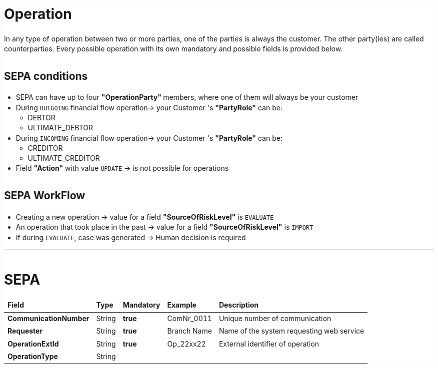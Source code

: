 # Operation
In any type of operation between two or more parties, one of the parties is always the customer. The other party(ies) are called counterparties. Every possible operation with its own mandatory and possible fields is provided below.

## SEPA conditions
* SEPA can have up to four <b>"OperationParty" </b> members, where one of them will always be your customer
* During `OUTGOING` financial flow operation→ your Customer 's <b>"PartyRole"</b> can be:
    * DEBTOR
    * ULTIMATE_DEBTOR
* During `INCOMING` financial flow operation→ your Customer 's <b>"PartyRole"</b> can be:
    * CREDITOR
    * ULTIMATE_CREDITOR
* Field <b>"Action"</b> with value `UPDATE` → is not possible for operations

## SEPA WorkFlow
* Creating a new operation → value for a field <b>"SourceOfRiskLevel"</b> is `EVALUATE`
* An operation that took place in the past → value for a field <b>"SourceOfRiskLevel"</b> is `IMPORT`
* If during `EVALUATE`, case was generated → Human decision is required
---

# SEPA

<table>
    <thead>
        <tr>
            <td><b>Field</b></td>
            <td><b>Type</b></td>
            <td><b>Mandatory</b></td>
            <td><b>Example</b></td>
            <td><b>Description</b></td>
        </tr>
    </thead>
    <tbody>
        <tr>
            <td><b>CommunicationNumber</b></td>
            <td>String</td>
            <td><b>true</b></td>
            <td>ComNr_0011</td>
            <td>Unique number of communication</td>
        </tr>
        <tr>
            <td><b>Requester</b></td>
            <td>String</td>
            <td><b>true</b></td>
            <td>Branch Name</td>
            <td>Name of the system requesting web service</td>
        </tr>
        <tr>
            <td><b>OperationExtId</b></td>
            <td>String</td>
            <td><b>true</b></td>
            <td>Op_22xx22</td>
            <td>External identifier of operation</td>
        </tr>
        <tr>
            <td><b>OperationType</b></td>
            <td>String</td>